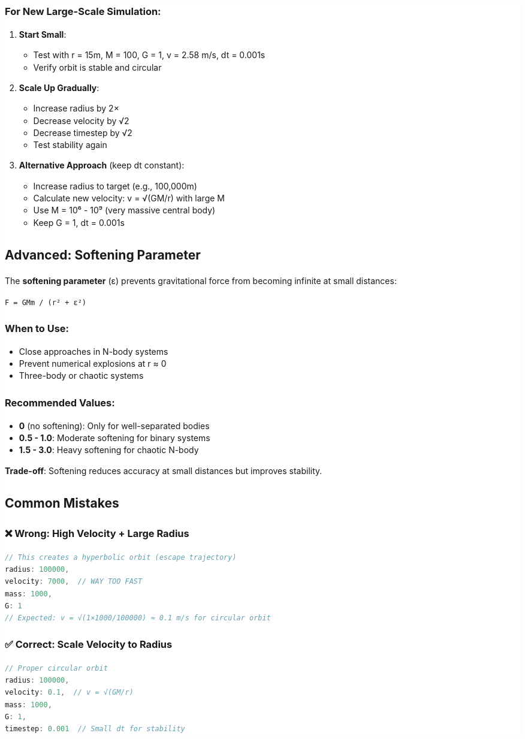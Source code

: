 ### For New Large-Scale Simulation:

1. **Start Small**:
   - Test with r = 15m, M = 100, G = 1, v = 2.58 m/s, dt = 0.001s
   - Verify orbit is stable and circular

2. **Scale Up Gradually**:
   - Increase radius by 2×
   - Decrease velocity by √2
   - Decrease timestep by √2
   - Test stability again

3. **Alternative Approach** (keep dt constant):
   - Increase radius to target (e.g., 100,000m)
   - Calculate new velocity: v = √(GM/r) with large M
   - Use M = 10⁶ - 10⁹ (very massive central body)
   - Keep G = 1, dt = 0.001s

## Advanced: Softening Parameter

The **softening parameter** (ε) prevents gravitational force from becoming infinite at small distances:

```
F = GMm / (r² + ε²)
```

### When to Use:
- Close approaches in N-body systems
- Prevent numerical explosions at r ≈ 0
- Three-body or chaotic systems

### Recommended Values:
- **0** (no softening): Only for well-separated bodies
- **0.5 - 1.0**: Moderate softening for binary systems
- **1.5 - 3.0**: Heavy softening for chaotic N-body

**Trade-off**: Softening reduces accuracy at small distances but improves stability.

## Common Mistakes

### ❌ Wrong: High Velocity + Large Radius
```javascript
// This creates a hyperbolic orbit (escape trajectory)
radius: 100000,
velocity: 7000,  // WAY TOO FAST
mass: 1000,
G: 1
// Expected: v = √(1×1000/100000) ≈ 0.1 m/s for circular orbit
```

### ✅ Correct: Scale Velocity to Radius
```javascript
// Proper circular orbit
radius: 100000,
velocity: 0.1,  // v = √(GM/r)
mass: 1000,
G: 1,
timestep: 0.001  // Small dt for stability
```
